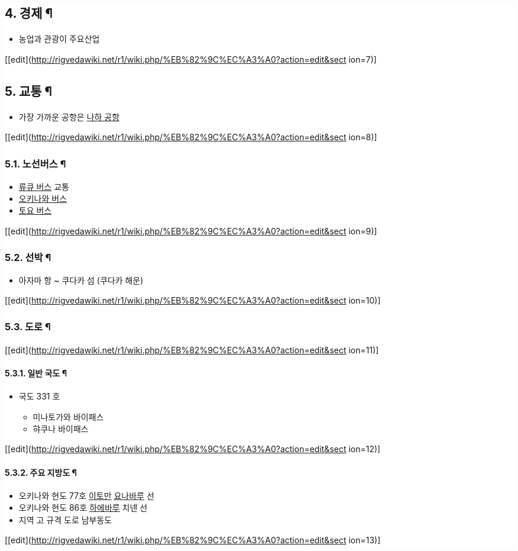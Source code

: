 ## 4. 경제 ¶

  * 농업과 관광이 주요산업  
  

[[edit](http://rigvedawiki.net/r1/wiki.php/%EB%82%9C%EC%A3%A0?action=edit&sect
ion=7)]

## 5. 교통 ¶

  * 가장 가까운 공항은 [나하 공항](%EB%82%98%ED%95%98%20%EA%B3%B5%ED%95%AD.md)

[[edit](http://rigvedawiki.net/r1/wiki.php/%EB%82%9C%EC%A3%A0?action=edit&sect
ion=8)]

### 5.1. 노선버스 ¶

  * [류큐 버스](%EB%A5%98%ED%81%90%20%EB%B2%84%EC%8A%A4.md) 교통
  * [오키나와 버스](%EC%98%A4%ED%82%A4%EB%82%98%EC%99%80%20%EB%B2%84%EC%8A%A4.md)
  * [토요 버스](%ED%86%A0%EC%9A%94%20%EB%B2%84%EC%8A%A4.md)

[[edit](http://rigvedawiki.net/r1/wiki.php/%EB%82%9C%EC%A3%A0?action=edit&sect
ion=9)]

### 5.2. 선박 ¶

  * 아자마 항 ~ 쿠다카 섬 (쿠다카 해운)

[[edit](http://rigvedawiki.net/r1/wiki.php/%EB%82%9C%EC%A3%A0?action=edit&sect
ion=10)]

### 5.3. 도로 ¶

[[edit](http://rigvedawiki.net/r1/wiki.php/%EB%82%9C%EC%A3%A0?action=edit&sect
ion=11)]

#### 5.3.1. 일반 국도 ¶

  * 국도 331 호  

    * 미나토가와 바이패스
    * 햐쿠나 바이패스

[[edit](http://rigvedawiki.net/r1/wiki.php/%EB%82%9C%EC%A3%A0?action=edit&sect
ion=12)]

#### 5.3.2. 주요 지방도 ¶

  * 오키나와 현도 77호 [이토만](%EC%9D%B4%ED%86%A0%EB%A7%8C.md) [요나바루](%EC%9A%94%EB%82%98%EB%B0%94%EB%A3%A8.md) 선
  * 오키나와 현도 86호 [하에바루](%ED%95%98%EC%97%90%EB%B0%94%EB%A3%A8.md) 치넨 선
  * 지역 고 규격 도로 남부동도

[[edit](http://rigvedawiki.net/r1/wiki.php/%EB%82%9C%EC%A3%A0?action=edit&sect
ion=13)]
